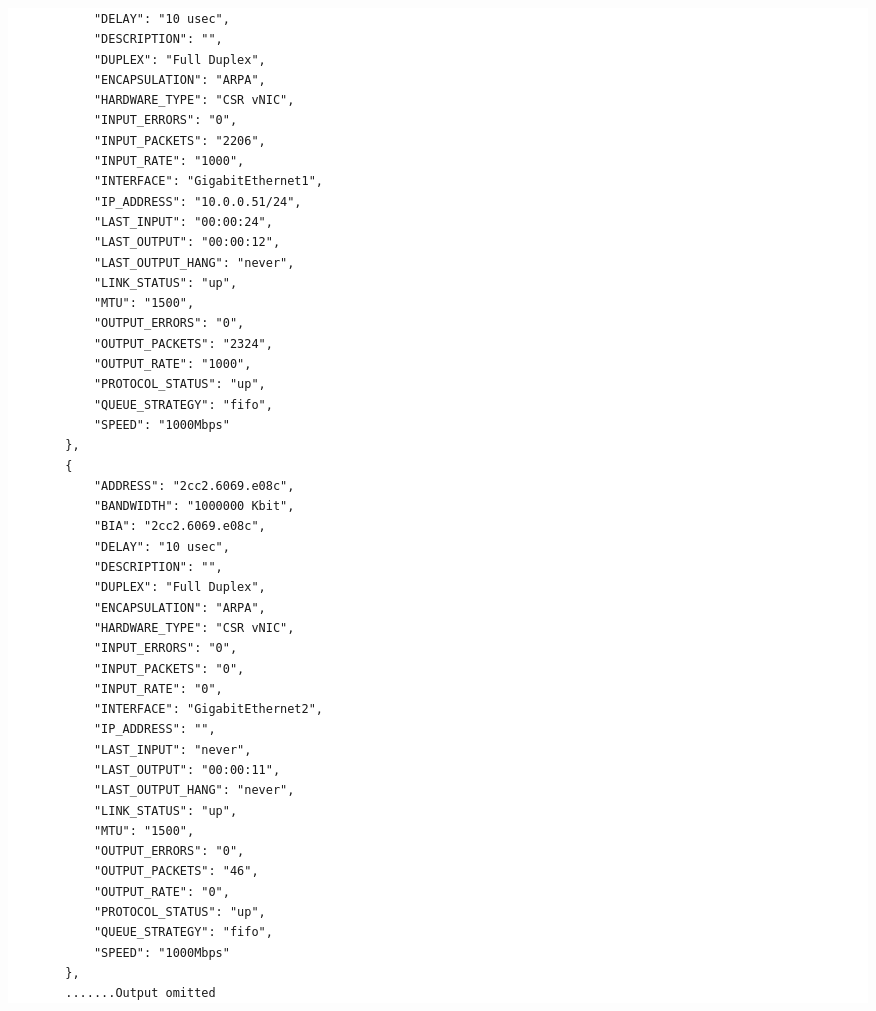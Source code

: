 ```
            "DELAY": "10 usec",
            "DESCRIPTION": "",
            "DUPLEX": "Full Duplex",
            "ENCAPSULATION": "ARPA",
            "HARDWARE_TYPE": "CSR vNIC",
            "INPUT_ERRORS": "0",
            "INPUT_PACKETS": "2206",
            "INPUT_RATE": "1000",
            "INTERFACE": "GigabitEthernet1",
            "IP_ADDRESS": "10.0.0.51/24",
            "LAST_INPUT": "00:00:24",
            "LAST_OUTPUT": "00:00:12",
            "LAST_OUTPUT_HANG": "never",
            "LINK_STATUS": "up",
            "MTU": "1500",
            "OUTPUT_ERRORS": "0",
            "OUTPUT_PACKETS": "2324",
            "OUTPUT_RATE": "1000",
            "PROTOCOL_STATUS": "up",
            "QUEUE_STRATEGY": "fifo",
            "SPEED": "1000Mbps"
        },
        {
            "ADDRESS": "2cc2.6069.e08c",
            "BANDWIDTH": "1000000 Kbit",
            "BIA": "2cc2.6069.e08c",
            "DELAY": "10 usec",
            "DESCRIPTION": "",
            "DUPLEX": "Full Duplex",
            "ENCAPSULATION": "ARPA",
            "HARDWARE_TYPE": "CSR vNIC",
            "INPUT_ERRORS": "0",
            "INPUT_PACKETS": "0",
            "INPUT_RATE": "0",
            "INTERFACE": "GigabitEthernet2",
            "IP_ADDRESS": "",
            "LAST_INPUT": "never",
            "LAST_OUTPUT": "00:00:11",
            "LAST_OUTPUT_HANG": "never",
            "LINK_STATUS": "up",
            "MTU": "1500",
            "OUTPUT_ERRORS": "0",
            "OUTPUT_PACKETS": "46",
            "OUTPUT_RATE": "0",
            "PROTOCOL_STATUS": "up",
            "QUEUE_STRATEGY": "fifo",
            "SPEED": "1000Mbps"
        },
        .......Output omitted
```
